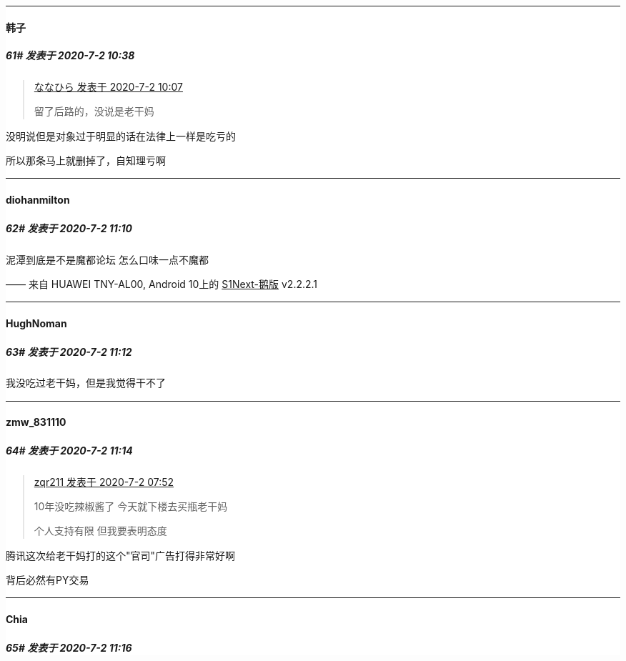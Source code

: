 -----

####  韩子  
##### 61#       发表于 2020-7-2 10:38


<blockquote><a href="httphttps://bbs.saraba1st.com/2b/forum.php?mod=redirect&amp;goto=findpost&amp;pid=48032544&amp;ptid=1945295" target="_blank">ななひら 发表于 2020-7-2 10:07</a>

留了后路的，没说是老干妈</blockquote>
没明说但是对象过于明显的话在法律上一样是吃亏的

所以那条马上就删掉了，自知理亏啊


-----

####  diohanmilton  
##### 62#       发表于 2020-7-2 11:10


泥潭到底是不是魔都论坛 怎么口味一点不魔都


—— 来自 HUAWEI TNY-AL00, Android 10上的 [S1Next-鹅版](https://github.com/ykrank/S1-Next/releases) v2.2.2.1


-----

####  HughNoman  
##### 63#       发表于 2020-7-2 11:12


我没吃过老干妈，但是我觉得干不了


-----

####  zmw_831110  
##### 64#       发表于 2020-7-2 11:14


<blockquote><a href="httphttps://bbs.saraba1st.com/2b/forum.php?mod=redirect&amp;goto=findpost&amp;pid=48031305&amp;ptid=1945295" target="_blank">zqr211 发表于 2020-7-2 07:52</a>

10年没吃辣椒酱了 今天就下楼去买瓶老干妈


个人支持有限 但我要表明态度</blockquote>
腾讯这次给老干妈打的这个"官司"广告打得非常好啊

背后必然有PY交易


-----

####  Chia  
##### 65#       发表于 2020-7-2 11:16

